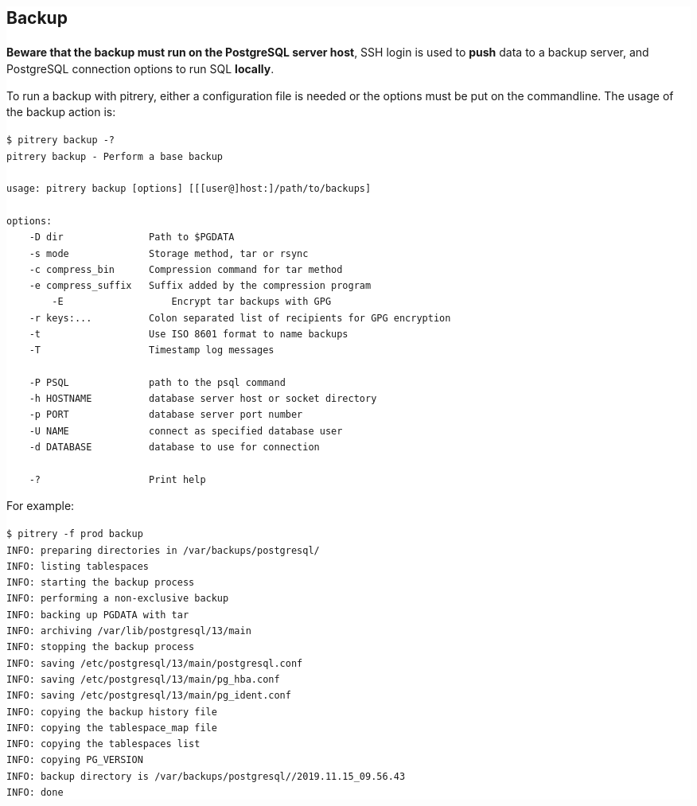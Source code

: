 
Backup
------

**Beware that the backup must run on the PostgreSQL server host**,
SSH login is used to __push__ data to a backup server, and PostgreSQL
connection options to run SQL __locally__.

To run a backup with pitrery, either a configuration file is needed
or the options must be put on the commandline. The usage of the backup
action is:

    $ pitrery backup -?
    pitrery backup - Perform a base backup

    usage: pitrery backup [options] [[[user@]host:]/path/to/backups]

    options:
        -D dir               Path to $PGDATA
        -s mode              Storage method, tar or rsync
        -c compress_bin      Compression command for tar method
        -e compress_suffix   Suffix added by the compression program
            -E                   Encrypt tar backups with GPG
        -r keys:...          Colon separated list of recipients for GPG encryption
        -t                   Use ISO 8601 format to name backups
        -T                   Timestamp log messages

        -P PSQL              path to the psql command
        -h HOSTNAME          database server host or socket directory
        -p PORT              database server port number
        -U NAME              connect as specified database user
        -d DATABASE          database to use for connection

        -?                   Print help



For example:

    $ pitrery -f prod backup
    INFO: preparing directories in /var/backups/postgresql/
    INFO: listing tablespaces
    INFO: starting the backup process
    INFO: performing a non-exclusive backup
    INFO: backing up PGDATA with tar
    INFO: archiving /var/lib/postgresql/13/main
    INFO: stopping the backup process
    INFO: saving /etc/postgresql/13/main/postgresql.conf
    INFO: saving /etc/postgresql/13/main/pg_hba.conf
    INFO: saving /etc/postgresql/13/main/pg_ident.conf
    INFO: copying the backup history file
    INFO: copying the tablespace_map file
    INFO: copying the tablespaces list
    INFO: copying PG_VERSION
    INFO: backup directory is /var/backups/postgresql//2019.11.15_09.56.43
    INFO: done
